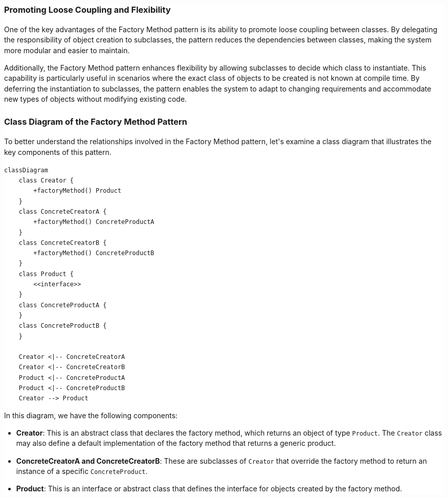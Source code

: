 ### Promoting Loose Coupling and Flexibility

One of the key advantages of the Factory Method pattern is its ability to promote loose coupling between classes. By delegating the responsibility of object creation to subclasses, the pattern reduces the dependencies between classes, making the system more modular and easier to maintain.

Additionally, the Factory Method pattern enhances flexibility by allowing subclasses to decide which class to instantiate. This capability is particularly useful in scenarios where the exact class of objects to be created is not known at compile time. By deferring the instantiation to subclasses, the pattern enables the system to adapt to changing requirements and accommodate new types of objects without modifying existing code.

### Class Diagram of the Factory Method Pattern

To better understand the relationships involved in the Factory Method pattern, let's examine a class diagram that illustrates the key components of this pattern.

```mermaid
classDiagram
    class Creator {
        +factoryMethod() Product
    }
    class ConcreteCreatorA {
        +factoryMethod() ConcreteProductA
    }
    class ConcreteCreatorB {
        +factoryMethod() ConcreteProductB
    }
    class Product {
        <<interface>>
    }
    class ConcreteProductA {
    }
    class ConcreteProductB {
    }

    Creator <|-- ConcreteCreatorA
    Creator <|-- ConcreteCreatorB
    Product <|-- ConcreteProductA
    Product <|-- ConcreteProductB
    Creator --> Product
```

In this diagram, we have the following components:

- **Creator**: This is an abstract class that declares the factory method, which returns an object of type `Product`. The `Creator` class may also define a default implementation of the factory method that returns a generic product.

- **ConcreteCreatorA and ConcreteCreatorB**: These are subclasses of `Creator` that override the factory method to return an instance of a specific `ConcreteProduct`.

- **Product**: This is an interface or abstract class that defines the interface for objects created by the factory method.
